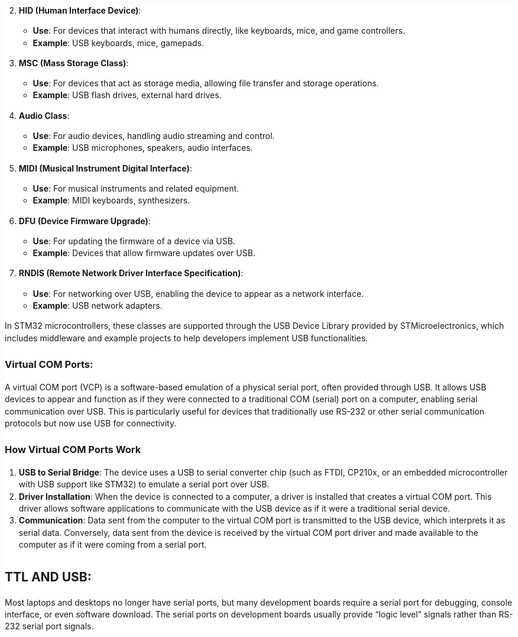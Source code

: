 2. **HID (Human Interface Device)**:
   - **Use**: For devices that interact with humans directly, like keyboards, mice, and game controllers.
   - **Example**: USB keyboards, mice, gamepads.

3. **MSC (Mass Storage Class)**:
   - **Use**: For devices that act as storage media, allowing file transfer and storage operations.
   - **Example**: USB flash drives, external hard drives.

4. **Audio Class**:
   - **Use**: For audio devices, handling audio streaming and control.
   - **Example**: USB microphones, speakers, audio interfaces.

5. **MIDI (Musical Instrument Digital Interface)**:
   - **Use**: For musical instruments and related equipment.
   - **Example**: MIDI keyboards, synthesizers.

6. **DFU (Device Firmware Upgrade)**:
   - **Use**: For updating the firmware of a device via USB.
   - **Example**: Devices that allow firmware updates over USB.

7. **RNDIS (Remote Network Driver Interface Specification)**:
   - **Use**: For networking over USB, enabling the device to appear as a network interface.
   - **Example**: USB network adapters.

In STM32 microcontrollers, these classes are supported through the USB Device Library provided by STMicroelectronics, which includes middleware and example projects to help developers implement USB functionalities.

### Virtual COM Ports: ###
A virtual COM port (VCP) is a software-based emulation of a physical serial port, often provided through USB. It allows USB devices to appear and function as if they were connected to a traditional COM (serial) port on a computer, enabling serial communication over USB. This is particularly useful for devices that traditionally use RS-232 or other serial communication protocols but now use USB for connectivity.

### How Virtual COM Ports Work

1. **USB to Serial Bridge**: The device uses a USB to serial converter chip (such as FTDI, CP210x, or an embedded microcontroller with USB support like STM32) to emulate a serial port over USB.
2. **Driver Installation**: When the device is connected to a computer, a driver is installed that creates a virtual COM port. This driver allows software applications to communicate with the USB device as if it were a traditional serial device.
3. **Communication**: Data sent from the computer to the virtual COM port is transmitted to the USB device, which interprets it as serial data. Conversely, data sent from the device is received by the virtual COM port driver and made available to the computer as if it were coming from a serial port.

## TTL AND USB: ##
Most laptops and desktops no longer have serial ports, but many development boards require a serial port for debugging, console interface, or even software download. The serial ports on development boards usually provide “logic level” signals rather than RS-232 serial port signals.
